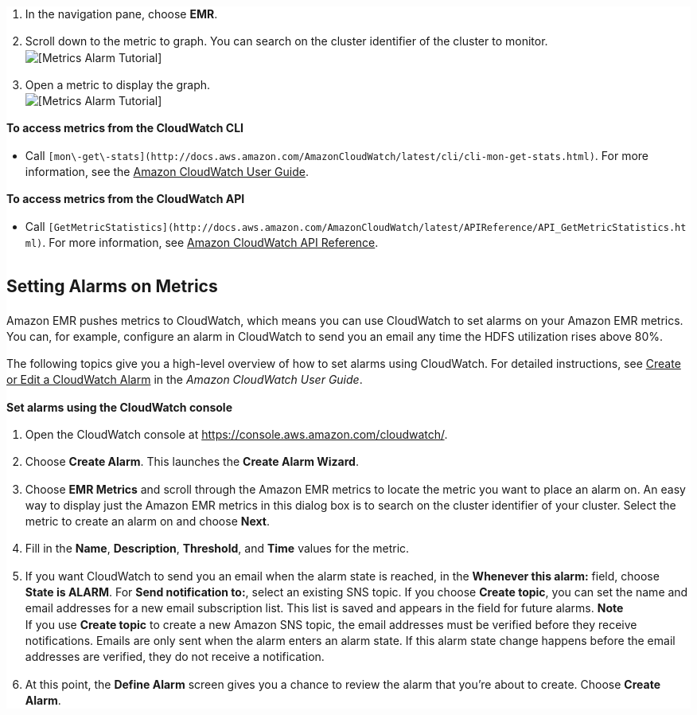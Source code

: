 1.  In the navigation pane, choose **EMR**\. 

1.  Scroll down to the metric to graph\. You can search on the cluster identifier of the cluster to monitor\.  
![\[Metrics Alarm Tutorial\]](http://docs.aws.amazon.com/emr/latest/ManagementGuide/images/cw-metrics-2.png)

1.  Open a metric to display the graph\.  
![\[Metrics Alarm Tutorial\]](http://docs.aws.amazon.com/emr/latest/ManagementGuide/images/cw-display-graph.png)

**To access metrics from the CloudWatch CLI**
+  Call `[mon\-get\-stats](http://docs.aws.amazon.com/AmazonCloudWatch/latest/cli/cli-mon-get-stats.html)`\. For more information, see the [Amazon CloudWatch User Guide](http://docs.aws.amazon.com/AmazonCloudWatch/latest/DeveloperGuide/)\. 

**To access metrics from the CloudWatch API**
+  Call `[GetMetricStatistics](http://docs.aws.amazon.com/AmazonCloudWatch/latest/APIReference/API_GetMetricStatistics.html)`\. For more information, see [Amazon CloudWatch API Reference](http://docs.aws.amazon.com/AmazonCloudWatch/latest/APIReference/)\. 

## Setting Alarms on Metrics<a name="UsingEMR_ViewingMetrics_Alarm"></a>

 Amazon EMR pushes metrics to CloudWatch, which means you can use CloudWatch to set alarms on your Amazon EMR metrics\. You can, for example, configure an alarm in CloudWatch to send you an email any time the HDFS utilization rises above 80%\. 

 The following topics give you a high\-level overview of how to set alarms using CloudWatch\. For detailed instructions, see [Create or Edit a CloudWatch Alarm](http://docs.aws.amazon.com/AmazonCloudWatch/latest/monitoring/ConsoleAlarms.html) in the *Amazon CloudWatch User Guide*\. 

**Set alarms using the CloudWatch console**

1. Open the CloudWatch console at [https://console\.aws\.amazon\.com/cloudwatch/](https://console.aws.amazon.com/cloudwatch/)\.

1.  Choose **Create Alarm**\. This launches the **Create Alarm Wizard**\. 

1. Choose **EMR Metrics** and scroll through the Amazon EMR metrics to locate the metric you want to place an alarm on\. An easy way to display just the Amazon EMR metrics in this dialog box is to search on the cluster identifier of your cluster\. Select the metric to create an alarm on and choose **Next**\. 

1.  Fill in the **Name**, **Description**, **Threshold**, and **Time** values for the metric\. 

1. If you want CloudWatch to send you an email when the alarm state is reached, in the **Whenever this alarm:** field, choose **State is ALARM**\. For **Send notification to:**, select an existing SNS topic\. If you choose **Create topic**, you can set the name and email addresses for a new email subscription list\. This list is saved and appears in the field for future alarms\. 
**Note**  
 If you use **Create topic** to create a new Amazon SNS topic, the email addresses must be verified before they receive notifications\. Emails are only sent when the alarm enters an alarm state\. If this alarm state change happens before the email addresses are verified, they do not receive a notification\. 

1.  At this point, the **Define Alarm** screen gives you a chance to review the alarm that you’re about to create\. Choose **Create Alarm**\. 
